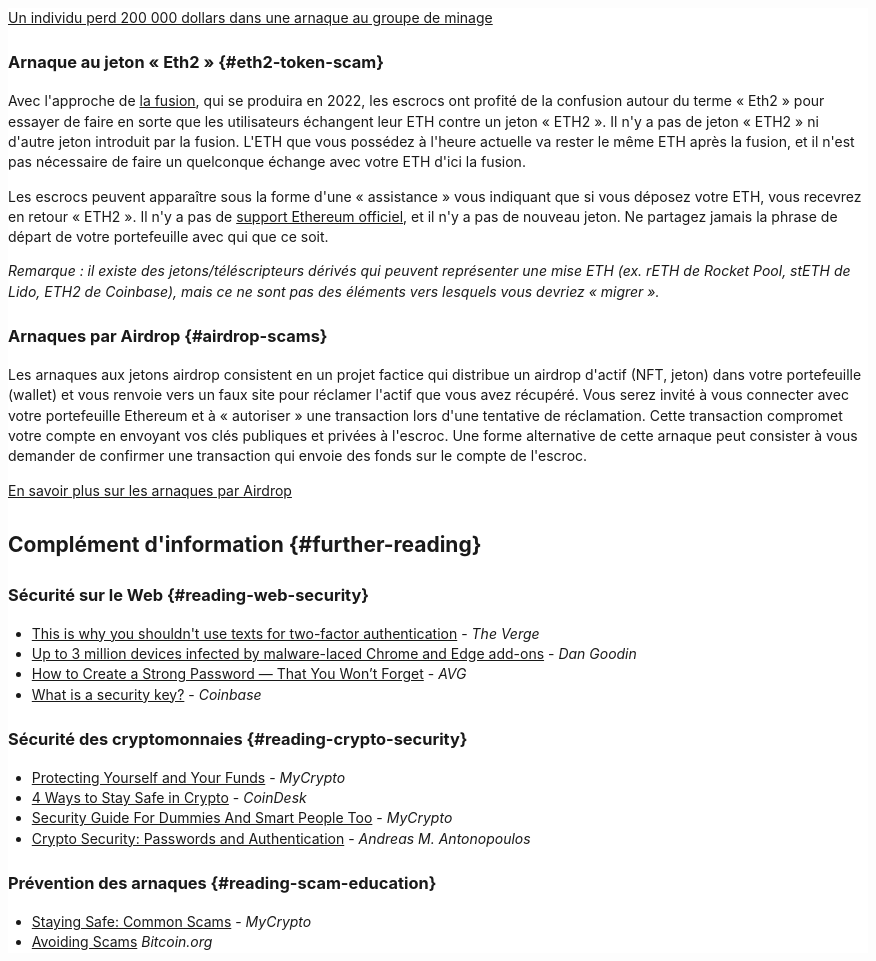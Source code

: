 [Un individu perd 200 000 dollars dans une arnaque au groupe de minage](https://www.reddit.com/r/CoinBase/comments/r0qe0e/scam_or_possible_incredible_payout/)

### Arnaque au jeton « Eth2 » {#eth2-token-scam}

Avec l'approche de [la fusion](/upgrades/merge/), qui se produira en 2022, les escrocs ont profité de la confusion autour du terme « Eth2 » pour essayer de faire en sorte que les utilisateurs échangent leur ETH contre un jeton « ETH2 ». Il n'y a pas de jeton « ETH2 » ni d'autre jeton introduit par la fusion. L'ETH que vous possédez à l'heure actuelle va rester le même ETH après la fusion, et il n'est pas nécessaire de faire un quelconque échange avec votre ETH d'ici la fusion.

Les escrocs peuvent apparaître sous la forme d'une « assistance » vous indiquant que si vous déposez votre ETH, vous recevrez en retour « ETH2 ». Il n'y a pas de [support Ethereum officiel](/community/support/), et il n'y a pas de nouveau jeton. Ne partagez jamais la phrase de départ de votre portefeuille avec qui que ce soit.

_Remarque : il existe des jetons/téléscripteurs dérivés qui peuvent représenter une mise ETH (ex. rETH de Rocket Pool, stETH de Lido, ETH2 de Coinbase), mais ce ne sont pas des éléments vers lesquels vous devriez « migrer »._

### Arnaques par Airdrop {#airdrop-scams}

Les arnaques aux jetons airdrop consistent en un projet factice qui distribue un airdrop d'actif (NFT, jeton) dans votre portefeuille (wallet) et vous renvoie vers un faux site pour réclamer l'actif que vous avez récupéré. Vous serez invité à vous connecter avec votre portefeuille Ethereum et à « autoriser » une transaction lors d'une tentative de réclamation. Cette transaction compromet votre compte en envoyant vos clés publiques et privées à l'escroc. Une forme alternative de cette arnaque peut consister à vous demander de confirmer une transaction qui envoie des fonds sur le compte de l'escroc.

[En savoir plus sur les arnaques par Airdrop](https://www.youtube.com/watch?v=LLL_nQp1lGk)

<Divider />

## Complément d'information {#further-reading}

### Sécurité sur le Web {#reading-web-security}

- [This is why you shouldn't use texts for two-factor authentication](https://www.theverge.com/2017/9/18/16328172/sms-two-factor-authentication-hack-password-bitcoin) - _The Verge_
- [Up to 3 million devices infected by malware-laced Chrome and Edge add-ons](https://arstechnica.com/information-technology/2020/12/up-to-3-million-devices-infected-by-malware-laced-chrome-and-edge-add-ons/) - _Dan Goodin_
- [How to Create a Strong Password — That You Won’t Forget](https://www.avg.com/en/signal/how-to-create-a-strong-password-that-you-wont-forget) - _AVG_
- [What is a security key?](https://help.coinbase.com/en/coinbase/getting-started/verify-my-account/security-keys-faq) - _Coinbase_

### Sécurité des cryptomonnaies {#reading-crypto-security}

- [Protecting Yourself and Your Funds](https://support.mycrypto.com/staying-safe/protecting-yourself-and-your-funds) - _MyCrypto_
- [4 Ways to Stay Safe in Crypto](https://www.coindesk.com/tech/2021/04/20/4-ways-to-stay-safe-in-crypto/) - _CoinDesk_
- [Security Guide For Dummies And Smart People Too](https://medium.com/mycrypto/mycryptos-security-guide-for-dummies-and-smart-people-too-ab178299c82e) - _MyCrypto_
- [Crypto Security: Passwords and Authentication](https://www.youtube.com/watch?v=m8jlnZuV1i4) - _Andreas M. Antonopoulos_

### Prévention des arnaques {#reading-scam-education}

- [Staying Safe: Common Scams](https://support.mycrypto.com/staying-safe/common-scams) - _MyCrypto_
- [Avoiding Scams](https://bitcoin.org/en/scams) _Bitcoin.org_
